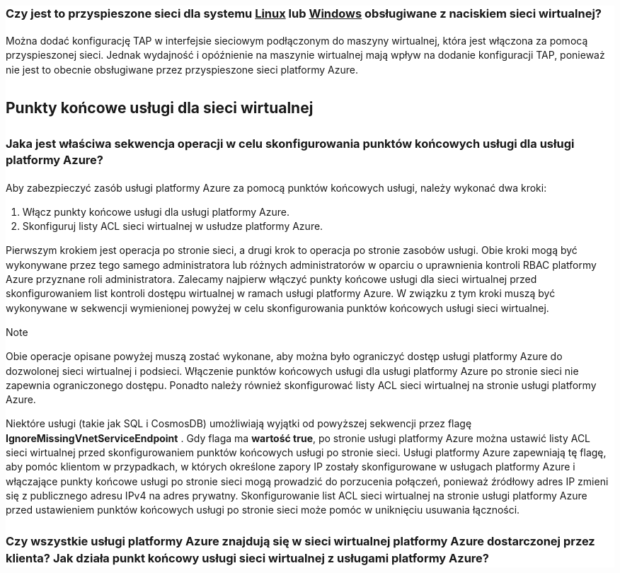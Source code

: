 ### <a name="is-accelerated-networking-for-linux-or-windows-supported-with-virtual-network-tap"></a>Czy jest to przyspieszone sieci dla systemu [Linux](create-vm-accelerated-networking-cli.md) lub [Windows](create-vm-accelerated-networking-powershell.md) obsługiwane z naciskiem sieci wirtualnej?

Można dodać konfigurację TAP w interfejsie sieciowym podłączonym do maszyny wirtualnej, która jest włączona za pomocą przyspieszonej sieci. Jednak wydajność i opóźnienie na maszynie wirtualnej mają wpływ na dodanie konfiguracji TAP, ponieważ nie jest to obecnie obsługiwane przez przyspieszone sieci platformy Azure.

## <a name="virtual-network-service-endpoints"></a>Punkty końcowe usługi dla sieci wirtualnej

### <a name="what-is-the-right-sequence-of-operations-to-set-up-service-endpoints-to-an-azure-service"></a>Jaka jest właściwa sekwencja operacji w celu skonfigurowania punktów końcowych usługi dla usługi platformy Azure?
Aby zabezpieczyć zasób usługi platformy Azure za pomocą punktów końcowych usługi, należy wykonać dwa kroki:
1. Włącz punkty końcowe usługi dla usługi platformy Azure.
2. Skonfiguruj listy ACL sieci wirtualnej w usłudze platformy Azure.

Pierwszym krokiem jest operacja po stronie sieci, a drugi krok to operacja po stronie zasobów usługi. Obie kroki mogą być wykonywane przez tego samego administratora lub różnych administratorów w oparciu o uprawnienia kontroli RBAC platformy Azure przyznane roli administratora. Zalecamy najpierw włączyć punkty końcowe usługi dla sieci wirtualnej przed skonfigurowaniem list kontroli dostępu wirtualnej w ramach usługi platformy Azure. W związku z tym kroki muszą być wykonywane w sekwencji wymienionej powyżej w celu skonfigurowania punktów końcowych usługi sieci wirtualnej.

>[!NOTE]
> Obie operacje opisane powyżej muszą zostać wykonane, aby można było ograniczyć dostęp usługi platformy Azure do dozwolonej sieci wirtualnej i podsieci. Włączenie punktów końcowych usługi dla usługi platformy Azure po stronie sieci nie zapewnia ograniczonego dostępu. Ponadto należy również skonfigurować listy ACL sieci wirtualnej na stronie usługi platformy Azure.

Niektóre usługi (takie jak SQL i CosmosDB) umożliwiają wyjątki od powyższej sekwencji przez flagę **IgnoreMissingVnetServiceEndpoint** . Gdy flaga ma **wartość true**, po stronie usługi platformy Azure można ustawić listy ACL sieci wirtualnej przed skonfigurowaniem punktów końcowych usługi po stronie sieci. Usługi platformy Azure zapewniają tę flagę, aby pomóc klientom w przypadkach, w których określone zapory IP zostały skonfigurowane w usługach platformy Azure i włączające punkty końcowe usługi po stronie sieci mogą prowadzić do porzucenia połączeń, ponieważ źródłowy adres IP zmieni się z publicznego adresu IPv4 na adres prywatny. Skonfigurowanie list ACL sieci wirtualnej na stronie usługi platformy Azure przed ustawieniem punktów końcowych usługi po stronie sieci może pomóc w uniknięciu usuwania łączności.

### <a name="do-all-azure-services-reside-in-the-azure-virtual-network-provided-by-the-customer-how-does-vnet-service-endpoint-work-with-azure-services"></a>Czy wszystkie usługi platformy Azure znajdują się w sieci wirtualnej platformy Azure dostarczonej przez klienta? Jak działa punkt końcowy usługi sieci wirtualnej z usługami platformy Azure?
